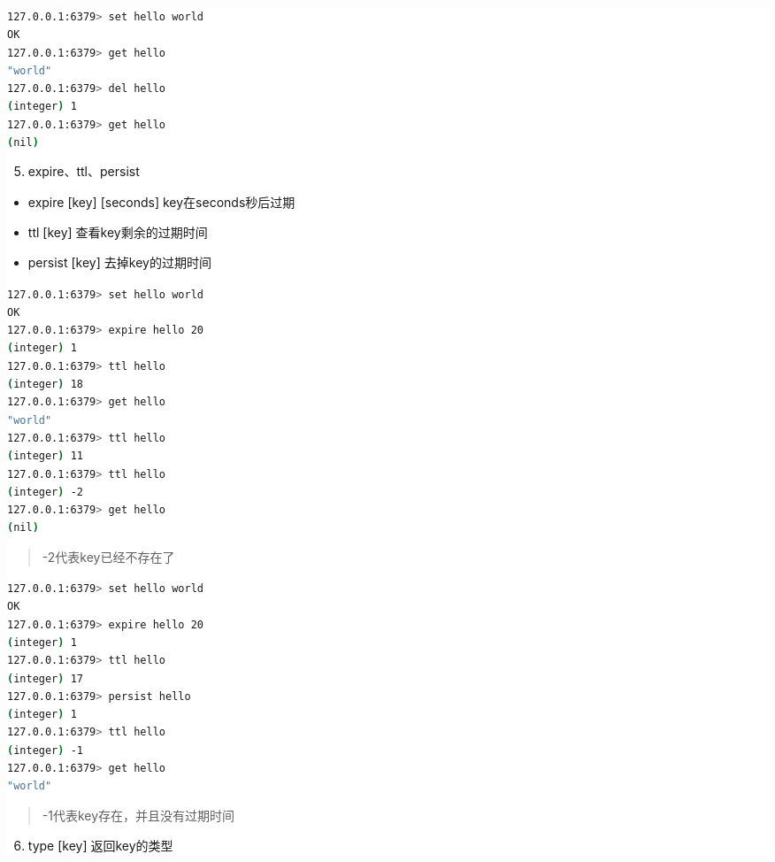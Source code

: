 ```sh
127.0.0.1:6379> set hello world
OK
127.0.0.1:6379> get hello
"world"
127.0.0.1:6379> del hello
(integer) 1
127.0.0.1:6379> get hello
(nil)
```

5. expire、ttl、persist

* expire [key] [seconds] key在seconds秒后过期

* ttl [key] 查看key剩余的过期时间

* persist [key] 去掉key的过期时间

```sh
127.0.0.1:6379> set hello world
OK
127.0.0.1:6379> expire hello 20
(integer) 1
127.0.0.1:6379> ttl hello
(integer) 18
127.0.0.1:6379> get hello
"world"
127.0.0.1:6379> ttl hello
(integer) 11
127.0.0.1:6379> ttl hello
(integer) -2
127.0.0.1:6379> get hello
(nil)
```

> -2代表key已经不存在了

```sh
127.0.0.1:6379> set hello world
OK
127.0.0.1:6379> expire hello 20
(integer) 1
127.0.0.1:6379> ttl hello
(integer) 17
127.0.0.1:6379> persist hello
(integer) 1
127.0.0.1:6379> ttl hello
(integer) -1
127.0.0.1:6379> get hello
"world"
```

> -1代表key存在，并且没有过期时间

6. type [key] 返回key的类型
